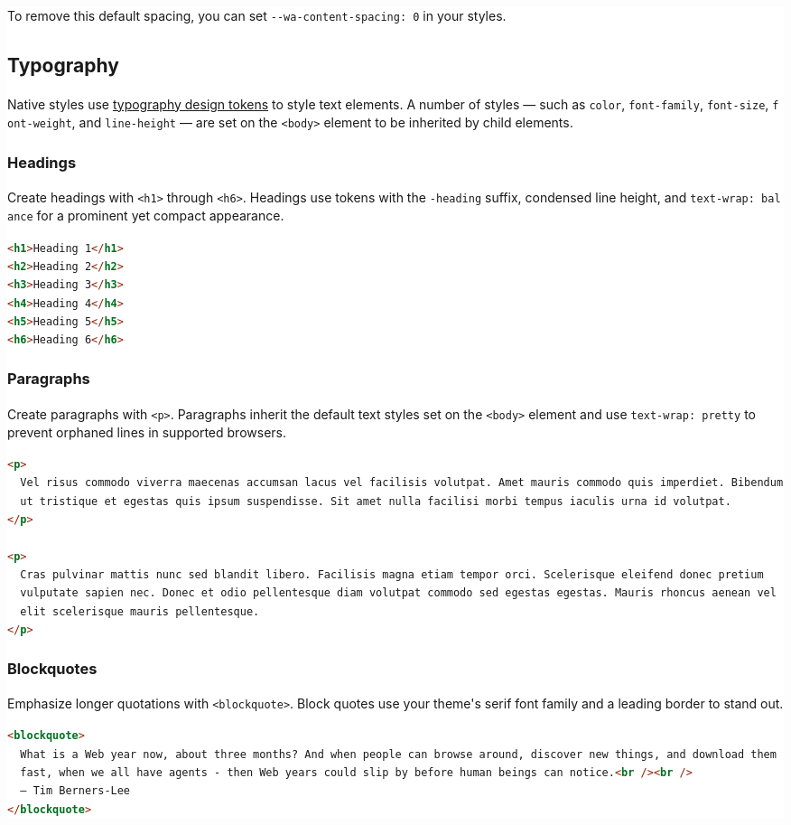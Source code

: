 To remove this default spacing, you can set `--wa-content-spacing: 0` in your styles.

## Typography

Native styles use [typography design tokens](/docs/tokens/typography/) to style text elements. A number of styles — such as `color`, `font-family`, `font-size`, `font-weight`, and `line-height` — are set on the `<body>` element to be inherited by child elements.

### Headings

Create headings with `<h1>` through `<h6>`. Headings use tokens with the `-heading` suffix, condensed line height, and `text-wrap: balance` for a prominent yet compact appearance.

```html {.example}
<h1>Heading 1</h1>
<h2>Heading 2</h2>
<h3>Heading 3</h3>
<h4>Heading 4</h4>
<h5>Heading 5</h5>
<h6>Heading 6</h6>
```

### Paragraphs

Create paragraphs with `<p>`. Paragraphs inherit the default text styles set on the `<body>` element and use `text-wrap: pretty` to prevent orphaned lines in supported browsers.

```html {.example}
<p>
  Vel risus commodo viverra maecenas accumsan lacus vel facilisis volutpat. Amet mauris commodo quis imperdiet. Bibendum
  ut tristique et egestas quis ipsum suspendisse. Sit amet nulla facilisi morbi tempus iaculis urna id volutpat.
</p>

<p>
  Cras pulvinar mattis nunc sed blandit libero. Facilisis magna etiam tempor orci. Scelerisque eleifend donec pretium
  vulputate sapien nec. Donec et odio pellentesque diam volutpat commodo sed egestas egestas. Mauris rhoncus aenean vel
  elit scelerisque mauris pellentesque.
</p>
```

### Blockquotes

Emphasize longer quotations with `<blockquote>`. Block quotes use your theme's serif font family and a leading border to stand out.

```html {.example}
<blockquote>
  What is a Web year now, about three months? And when people can browse around, discover new things, and download them
  fast, when we all have agents - then Web years could slip by before human beings can notice.<br /><br />
  — Tim Berners-Lee
</blockquote>
```
